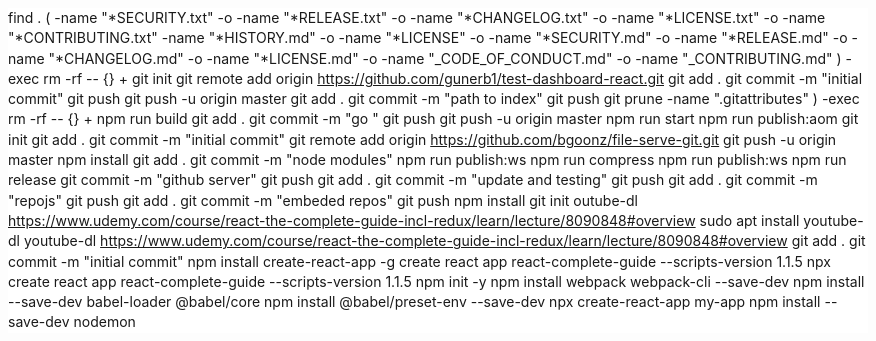 find . \( -name "*SECURITY.txt" -o -name "*RELEASE.txt" -o -name "*CHANGELOG.txt" -o -name "*LICENSE.txt" -o -name "*CONTRIBUTING.txt" -name "*HISTORY.md" -o -name "*LICENSE" -o -name "*SECURITY.md" -o -name "*RELEASE.md" -o -name "*CHANGELOG.md" -o -name "*LICENSE.md" -o -name "_CODE_OF_CONDUCT.md" -o -name "\_CONTRIBUTING.md" \) -exec rm -rf -- {} +
git init
git remote add origin https://github.com/gunerb1/test-dashboard-react.git
git add .
git commit -m "initial commit"
git push
git push -u origin master
git add .
git commit -m "path to index"
git push
git prune
-name ".gitattributes"
\) -exec rm -rf -- {} +
npm run build
git add .
git commit -m "go "
git push
git push -u origin master
npm run start
npm run publish:aom
git init
git add .
git commit -m "initial commit"
git remote add origin https://github.com/bgoonz/file-serve-git.git
git push -u origin master
npm install
git add .
git commit -m "node modules"
npm run publish:ws
npm run compress
npm run publish:ws
npm run release
git commit -m "github server"
git push
git add .
git commit -m "update and testing"
git push
git add .
git commit -m "repojs"
git push
git add .
git commit -m "embeded repos"
git push
npm install
git init
outube-dl https://www.udemy.com/course/react-the-complete-guide-incl-redux/learn/lecture/8090848#overview
sudo apt install youtube-dl
youtube-dl https://www.udemy.com/course/react-the-complete-guide-incl-redux/learn/lecture/8090848#overview
git add .
git commit -m "initial commit"
npm install create-react-app -g
create react app react-complete-guide --scripts-version 1.1.5
npx create react app react-complete-guide --scripts-version 1.1.5
npm init -y
npm install webpack webpack-cli --save-dev
npm install --save-dev babel-loader @babel/core
npm install @babel/preset-env --save-dev
npx create-react-app my-app
npm install --save-dev nodemon